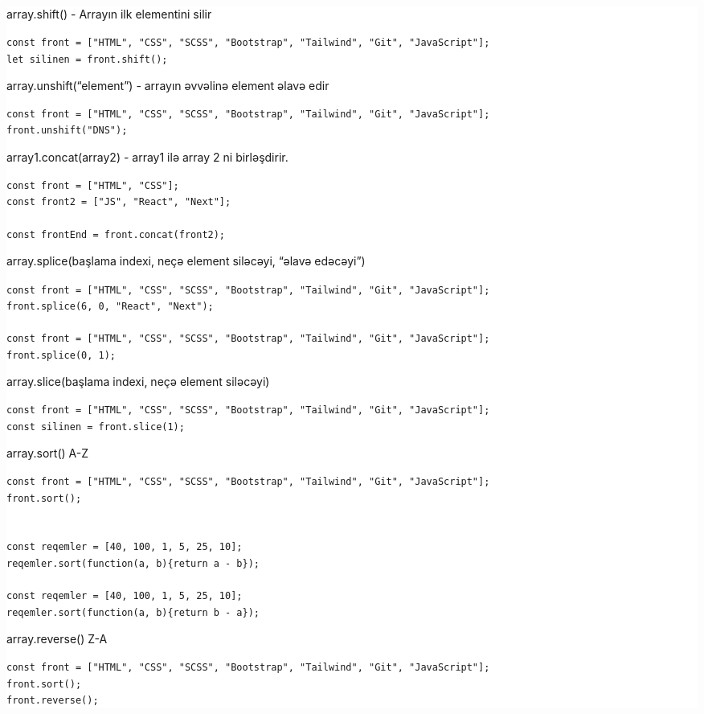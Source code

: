 array.shift() - Arrayın ilk elementini silir
```
const front = ["HTML", "CSS", "SCSS", "Bootstrap", "Tailwind", "Git", "JavaScript"];
let silinen = front.shift();
```

array.unshift(“element”) - arrayın əvvəlinə element əlavə edir
```
const front = ["HTML", "CSS", "SCSS", "Bootstrap", "Tailwind", "Git", "JavaScript"];
front.unshift("DNS");
```

array1.concat(array2) - array1 ilə array 2 ni birləşdirir.
```
const front = ["HTML", "CSS"];
const front2 = ["JS", "React", "Next"];

const frontEnd = front.concat(front2);
```


array.splice(başlama indexi, neçə element siləcəyi, “əlavə edəcəyi”)
```
const front = ["HTML", "CSS", "SCSS", "Bootstrap", "Tailwind", "Git", "JavaScript"];
front.splice(6, 0, "React", "Next");

const front = ["HTML", "CSS", "SCSS", "Bootstrap", "Tailwind", "Git", "JavaScript"];
front.splice(0, 1);
```

array.slice(başlama indexi, neçə element siləcəyi)
```
const front = ["HTML", "CSS", "SCSS", "Bootstrap", "Tailwind", "Git", "JavaScript"];
const silinen = front.slice(1);
```


array.sort() A-Z
```
const front = ["HTML", "CSS", "SCSS", "Bootstrap", "Tailwind", "Git", "JavaScript"];
front.sort();


const reqemler = [40, 100, 1, 5, 25, 10];
reqemler.sort(function(a, b){return a - b});

const reqemler = [40, 100, 1, 5, 25, 10];
reqemler.sort(function(a, b){return b - a});
```

array.reverse() Z-A
```
const front = ["HTML", "CSS", "SCSS", "Bootstrap", "Tailwind", "Git", "JavaScript"];
front.sort();
front.reverse();
```


